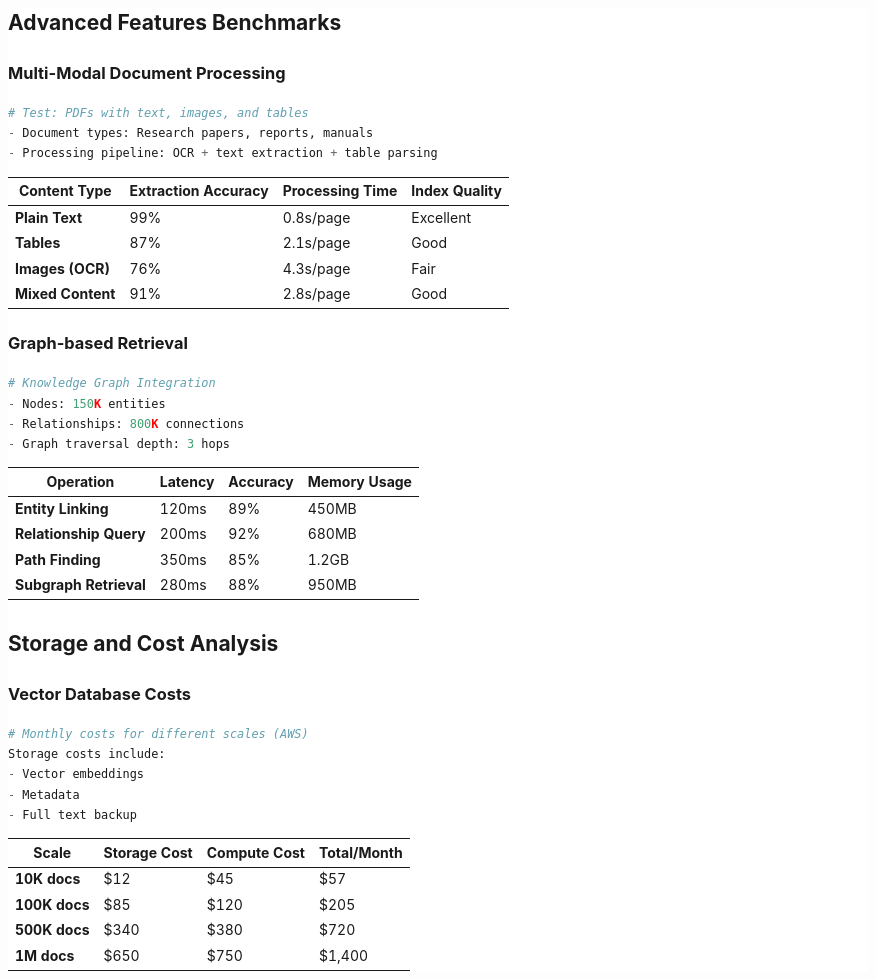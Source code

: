 ## Advanced Features Benchmarks

### Multi-Modal Document Processing

```python
# Test: PDFs with text, images, and tables
- Document types: Research papers, reports, manuals
- Processing pipeline: OCR + text extraction + table parsing
```

| Content Type | Extraction Accuracy | Processing Time | Index Quality |
|--------------|-------------------|-----------------|---------------|
| **Plain Text** | 99% | 0.8s/page | Excellent |
| **Tables** | 87% | 2.1s/page | Good |
| **Images (OCR)** | 76% | 4.3s/page | Fair |
| **Mixed Content** | 91% | 2.8s/page | Good |

### Graph-based Retrieval

```python
# Knowledge Graph Integration
- Nodes: 150K entities
- Relationships: 800K connections
- Graph traversal depth: 3 hops
```

| Operation | Latency | Accuracy | Memory Usage |
|-----------|---------|----------|--------------|
| **Entity Linking** | 120ms | 89% | 450MB |
| **Relationship Query** | 200ms | 92% | 680MB |
| **Path Finding** | 350ms | 85% | 1.2GB |
| **Subgraph Retrieval** | 280ms | 88% | 950MB |

## Storage and Cost Analysis

### Vector Database Costs

```python
# Monthly costs for different scales (AWS)
Storage costs include:
- Vector embeddings
- Metadata
- Full text backup
```

| Scale | Storage Cost | Compute Cost | Total/Month |
|-------|--------------|--------------|-------------|
| **10K docs** | $12 | $45 | $57 |
| **100K docs** | $85 | $120 | $205 |
| **500K docs** | $340 | $380 | $720 |
| **1M docs** | $650 | $750 | $1,400 |
